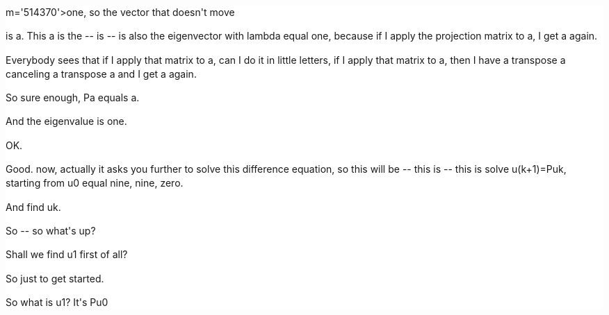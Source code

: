   m='514370'>one,</span> <span m='515020'>so</span> <span m='515240'>the</span>
  <span m='515750'>vector</span> <span m='516510'>that</span> <span
  m='516700'>doesn't</span> <span m='517059'>move</span> </p><p><span
  m='517460'>is</span> <span m='517650'>a.</span> <span m='518630'>This</span>
  <span m='519620'>a</span> <span m='520000'>is</span> <span
  m='520460'>the</span> <span m='520820'>--</span> <span m='521390'>is</span>
  <span m='521620'>--</span> <span m='521659'>is</span> <span
  m='521830'>also</span> <span m='522270'>the</span> <span
  m='522440'>eigenvector</span> <span m='524320'>with</span> <span
  m='525630'>lambda</span> <span m='526130'>equal</span> <span
  m='526570'>one,</span> <span m='527040'>because</span> <span
  m='527540'>if</span> <span m='527770'>I</span> <span m='528520'>apply</span>
  <span m='529330'>the</span> <span m='529450'>projection</span> <span
  m='530010'>matrix</span> <span m='530490'>to</span> <span m='530630'>a,</span>
  <span m='530950'>I</span> <span m='531040'>get</span> <span
  m='531250'>a</span> <span m='531410'>again.</span> </p><p><span
  m='532290'>Everybody</span> <span m='532690'>sees</span> <span
  m='533000'>that</span> <span m='533150'>if</span> <span m='533290'>I</span>
  <span m='533390'>apply</span> <span m='533710'>that</span> <span
  m='533960'>matrix</span> <span m='534500'>to</span> <span m='534690'>a,</span>
  <span m='535060'>can</span> <span m='535200'>I</span> <span
  m='535280'>do</span> <span m='535480'>it</span> <span m='535580'>in</span>
  <span m='535680'>little</span> <span m='535980'>letters,</span> <span
  m='536690'>if</span> <span m='537020'>I</span> <span m='537110'>apply</span>
  <span m='537430'>that</span> <span m='537660'>matrix</span> <span
  m='538490'>to</span> <span m='538680'>a,</span> <span m='539380'>then</span>
  <span m='539690'>I</span> <span m='539790'>have</span> <span
  m='540060'>a</span> <span m='540250'>transpose</span> <span
  m='540760'>a</span> <span m='540930'>canceling</span> <span
  m='541470'>a</span> <span m='541610'>transpose</span> <span
  m='542130'>a</span> <span m='542320'>and</span> <span m='542430'>I</span>
  <span m='542480'>get</span> <span m='542710'>a</span> <span
  m='542890'>again.</span> </p><p><span m='544190'>So</span> <span
  m='544600'>sure</span> <span m='544840'>enough,</span> <span
  m='545100'>Pa</span> <span m='545520'>equals</span> <span m='546250'>a.</span>
  </p><p><span m='549620'>And</span> <span m='550460'>the</span> <span
  m='550610'>eigenvalue</span> <span m='551290'>is</span> <span
  m='551420'>one.</span> </p><p><span m='552220'>OK.</span> </p><p><span
  m='553350'>Good.</span> <span m='556140'>now,</span> <span
  m='557270'>actually</span> <span m='558210'>it</span> <span
  m='558310'>asks</span> <span m='558740'>you</span> <span
  m='559490'>further</span> <span m='560360'>to</span> <span
  m='560540'>solve</span> <span m='562070'>this</span> <span
  m='562840'>difference</span> <span m='563280'>equation,</span> <span
  m='564730'>so</span> <span m='565550'>this</span> <span m='565810'>will</span>
  <span m='566050'>be</span> <span m='566540'>--</span> <span
  m='566570'>this</span> <span m='566750'>is</span> <span m='567060'>--</span>
  <span m='567200'>this</span> <span m='567450'>is</span> <span
  m='567880'>solve</span> <span m='568850'>u(k+1)=Puk,</span> <span
  m='573000'>starting</span> <span m='573490'>from</span> <span
  m='573710'>u0</span> <span m='574560'>equal</span> <span
  m='575680'>nine,</span> <span m='576030'>nine,</span> <span
  m='576360'>zero.</span> </p><p><span m='579590'>And</span> <span
  m='580120'>find</span> <span m='581300'>uk.</span> </p><p><span
  m='584380'>So</span> <span m='585080'>--</span> <span m='586700'>so</span>
  <span m='587150'>what's</span> <span m='587980'>up?</span> </p><p><span
  m='589950'>Shall</span> <span m='590120'>we</span> <span
  m='590220'>find</span> <span m='590550'>u1</span> <span
  m='591120'>first</span> <span m='591360'>of</span> <span
  m='591490'>all?</span> </p><p><span m='593140'>So</span> <span
  m='593600'>just</span> <span m='593910'>to</span> <span m='594310'>get</span>
  <span m='594640'>started.</span> </p><p><span m='595870'>So</span> <span
  m='596030'>what</span> <span m='596260'>is</span> <span m='596410'>u1?</span>
  <span m='597780'>It's</span> <span m='598690'>Pu0</span> <span